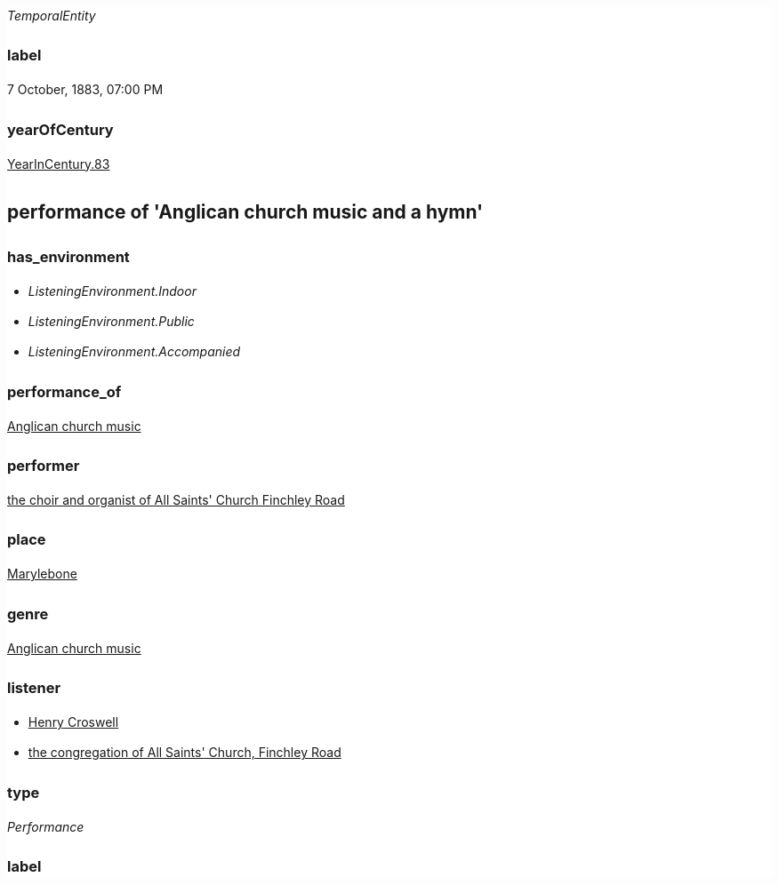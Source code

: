 *TemporalEntity*

### label


7 October, 1883, 07:00 PM

### yearOfCentury


[YearInCentury.83](#YearInCentury.83)

## performance of 'Anglican church music and a hymn'

### has_environment

 - *ListeningEnvironment.Indoor*

 - *ListeningEnvironment.Public*

 - *ListeningEnvironment.Accompanied*

### performance_of


[Anglican church music](#Anglican-church-music)

### performer


[the choir and organist of All Saints' Church Finchley Road](#the-choir-and-organist-of-All-Saints'-Church-Finchley-Road)

### place


[Marylebone](#Marylebone)

### genre


[Anglican church music](#Anglican-church-music)

### listener

 - [Henry Croswell](#Henry-Croswell)

 - [the congregation of All Saints' Church, Finchley Road](#the-congregation-of-All-Saints'-Church-Finchley-Road)

### type


*Performance*

### label
